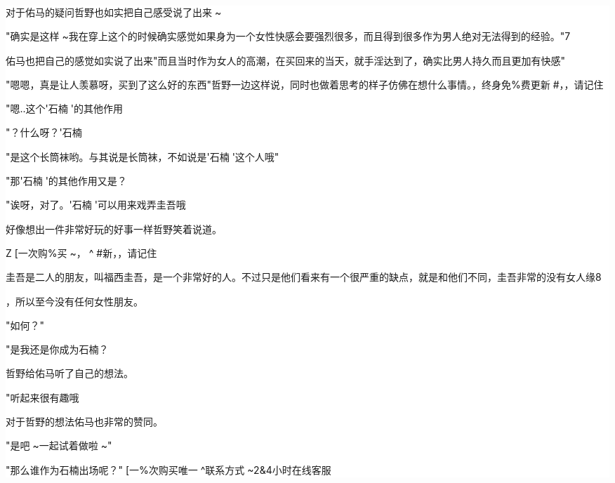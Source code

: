 

对于佑马的疑问哲野也如实把自己感受说了出来 ~



"确实是这样 ~我在穿上这个的时候确实感觉如果身为一个女性快感会要强烈很多，而且得到很多作为男人绝对无法得到的经验。"7



佑马也把自己的感觉如实说了出来"而且当时作为女人的高潮，在买回来的当天，就手淫达到了，确实比男人持久而且更加有快感"



"嗯嗯，真是让人羡慕呀，买到了这么好的东西"哲野一边这样说，同时也做着思考的样子仿佛在想什么事情。，终身免%费更新 #，，请记住



"嗯..这个'石楠 '的其他作用



"？什么呀？'石楠



"是这个长筒袜哟。与其说是长筒袜，不如说是'石楠 '这个人哦"



"那'石楠 '的其他作用又是？



"诶呀，对了。'石楠 '可以用来戏弄圭吾哦



好像想出一件非常好玩的好事一样哲野笑着说道。

Z [一次购%买 ~， ^ #新，，请记住



圭吾是二人的朋友，叫福西圭吾，是一个非常好的人。不过只是他们看来有一个很严重的缺点，就是和他们不同，圭吾非常的没有女人缘8



，所以至今没有任何女性朋友。



"如何？"



"是我还是你成为石楠？



哲野给佑马听了自己的想法。



"听起来很有趣哦



对于哲野的想法佑马也非常的赞同。



"是吧 ~一起试着做啦 ~"



"那么谁作为石楠出场呢？" [一%次购买唯一 ^联系方式 ~2&4小时在线客服
